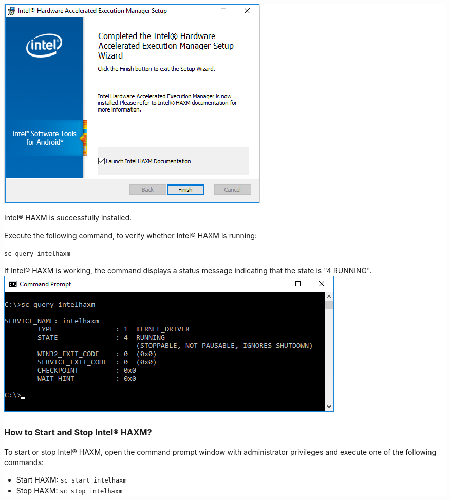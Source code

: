    ![Finish](./tizenstudio/setup/media/hardware_finish.png)

Intel&reg; HAXM is successfully installed.

Execute the following command, to verify whether Intel&reg; HAXM is running:

```
sc query intelhaxm 
```

If Intel&reg; HAXM is working, the command displays a status message indicating that the state is "4 RUNNING".  
![4 RUNNING status](./tizenstudio/setup/media/hardware_4_running.png)

### How to Start and Stop Intel&reg; HAXM?

To start or stop Intel&reg; HAXM, open the command prompt window with administrator privileges and execute one of the following commands:

- Start HAXM: `sc start intelhaxm`
- Stop HAXM: `sc stop intelhaxm`
